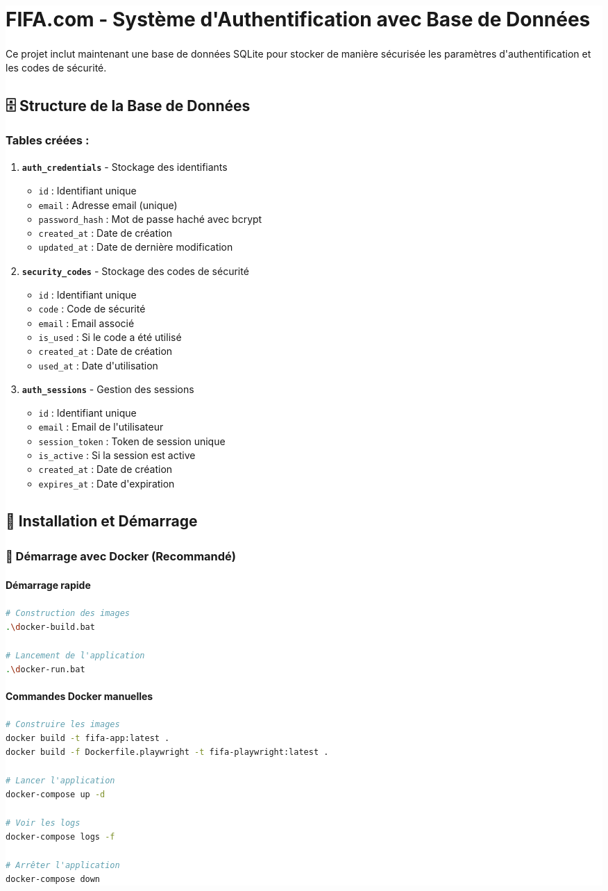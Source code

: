 # FIFA.com - Système d'Authentification avec Base de Données

Ce projet inclut maintenant une base de données SQLite pour stocker de manière sécurisée les paramètres d'authentification et les codes de sécurité.

## 🗄️ Structure de la Base de Données

### Tables créées :

1. **`auth_credentials`** - Stockage des identifiants
   - `id` : Identifiant unique
   - `email` : Adresse email (unique)
   - `password_hash` : Mot de passe haché avec bcrypt
   - `created_at` : Date de création
   - `updated_at` : Date de dernière modification

2. **`security_codes`** - Stockage des codes de sécurité
   - `id` : Identifiant unique
   - `code` : Code de sécurité
   - `email` : Email associé
   - `is_used` : Si le code a été utilisé
   - `created_at` : Date de création
   - `used_at` : Date d'utilisation

3. **`auth_sessions`** - Gestion des sessions
   - `id` : Identifiant unique
   - `email` : Email de l'utilisateur
   - `session_token` : Token de session unique
   - `is_active` : Si la session est active
   - `created_at` : Date de création
   - `expires_at` : Date d'expiration

## 🚀 Installation et Démarrage

### 🐳 Démarrage avec Docker (Recommandé)

#### Démarrage rapide
```bash
# Construction des images
.\docker-build.bat

# Lancement de l'application
.\docker-run.bat
```

#### Commandes Docker manuelles
```bash
# Construire les images
docker build -t fifa-app:latest .
docker build -f Dockerfile.playwright -t fifa-playwright:latest .

# Lancer l'application
docker-compose up -d

# Voir les logs
docker-compose logs -f

# Arrêter l'application
docker-compose down
```
